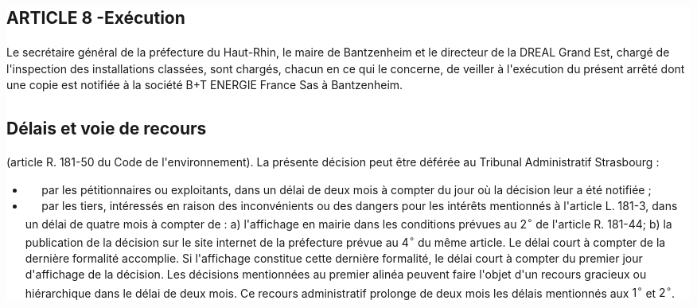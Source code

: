 ## ARTICLE 8 -Exécution

Le secrétaire général de la préfecture du Haut-Rhin, le maire de Bantzenheim et le directeur de la DREAL Grand Est, chargé de l'inspection des installations classées, sont chargés, chacun en ce qui le concerne, de veiller à l'exécution du présent arrêté dont une copie est notifiée à la société B+T ENERGIE France Sas à Bantzenheim.

## Délais et voie de recours

(article R. 181-50 du Code de l'environnement).
La présente décision peut être déférée au Tribunal Administratif Strasbourg :

- $\quad$ par les pétitionnaires ou exploitants, dans un délai de deux mois à compter du jour où la décision leur a été notifiée ;
- $\quad$ par les tiers, intéressés en raison des inconvénients ou des dangers pour les intérêts mentionnés à l'article L. 181-3, dans un délai de quatre mois à compter de :
a) l'affichage en mairie dans les conditions prévues au $2^{\circ}$ de l'article R. 181-44;
b) la publication de la décision sur le site internet de la préfecture prévue au $4^{\circ}$ du même article.
Le délai court à compter de la dernière formalité accomplie. Si l'affichage constitue cette dernière formalité, le délai court à compter du premier jour d'affichage de la décision.
Les décisions mentionnées au premier alinéa peuvent faire l'objet d'un recours gracieux ou hiérarchique dans le délai de deux mois. Ce recours administratif prolonge de deux mois les délais mentionnés aux $1^{\circ}$ et $2^{\circ}$.